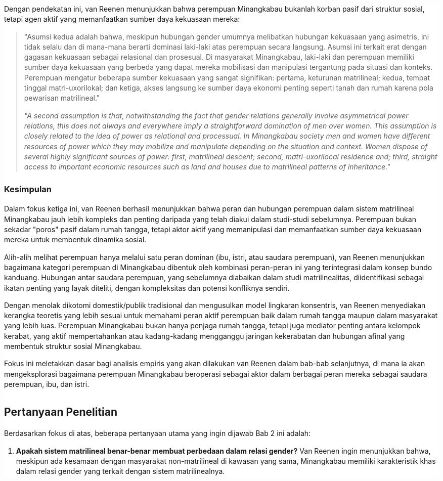 Dengan pendekatan ini, van Reenen menunjukkan bahwa perempuan Minangkabau bukanlah korban pasif dari struktur sosial, tetapi agen aktif yang memanfaatkan sumber daya kekuasaan mereka:

> "Asumsi kedua adalah bahwa, meskipun hubungan gender umumnya melibatkan hubungan kekuasaan yang asimetris, ini tidak selalu dan di mana-mana berarti dominasi laki-laki atas perempuan secara langsung. Asumsi ini terkait erat dengan gagasan kekuasaan sebagai relasional dan prosesual. Di masyarakat Minangkabau, laki-laki dan perempuan memiliki sumber daya kekuasaan yang berbeda yang dapat mereka mobilisasi dan manipulasi tergantung pada situasi dan konteks. Perempuan mengatur beberapa sumber kekuasaan yang sangat signifikan: pertama, keturunan matrilineal; kedua, tempat tinggal matri-uxorilokal; dan ketiga, akses langsung ke sumber daya ekonomi penting seperti tanah dan rumah karena pola pewarisan matrilineal."
> 
> *"A second assumption is that, notwithstanding the fact that gender relations generally involve asymmetrical power relations, this does not always and everywhere imply a straightforward domination of men over women. This assumption is closely related to the idea of power as relational and processual. In Minangkabau society men and women have different resources of power which they may mobilize and manipulate depending on the situation and context. Women dispose of several highly significant sources of power: first, matrilineal descent; second, matri-uxorilocal residence and; third, straight access to important economic resources such as land and houses due to matrilineal patterns of inheritance."*

### Kesimpulan

Dalam fokus ketiga ini, van Reenen berhasil menunjukkan bahwa peran dan hubungan perempuan dalam sistem matrilineal Minangkabau jauh lebih kompleks dan penting daripada yang telah diakui dalam studi-studi sebelumnya. Perempuan bukan sekadar "poros" pasif dalam rumah tangga, tetapi aktor aktif yang memanipulasi dan memanfaatkan sumber daya kekuasaan mereka untuk membentuk dinamika sosial.

Alih-alih melihat perempuan hanya melalui satu peran dominan (ibu, istri, atau saudara perempuan), van Reenen menunjukkan bagaimana kategori perempuan di Minangkabau dibentuk oleh kombinasi peran-peran ini yang terintegrasi dalam konsep bundo kanduang. Hubungan antar saudara perempuan, yang sebelumnya diabaikan dalam studi matrilinealitas, diidentifikasi sebagai ikatan penting yang layak diteliti, dengan kompleksitas dan potensi konfliknya sendiri.

Dengan menolak dikotomi domestik/publik tradisional dan mengusulkan model lingkaran konsentris, van Reenen menyediakan kerangka teoretis yang lebih sesuai untuk memahami peran aktif perempuan baik dalam rumah tangga maupun dalam masyarakat yang lebih luas. Perempuan Minangkabau bukan hanya penjaga rumah tangga, tetapi juga mediator penting antara kelompok kerabat, yang aktif mempertahankan atau kadang-kadang mengganggu jaringan kekerabatan dan hubungan afinal yang membentuk struktur sosial Minangkabau.

Fokus ini meletakkan dasar bagi analisis empiris yang akan dilakukan van Reenen dalam bab-bab selanjutnya, di mana ia akan mengeksplorasi bagaimana perempuan Minangkabau beroperasi sebagai aktor dalam berbagai peran mereka sebagai saudara perempuan, ibu, dan istri. 

## Pertanyaan Penelitian

Berdasarkan fokus di atas, beberapa pertanyaan utama yang ingin dijawab Bab 2 ini adalah:

1. **Apakah sistem matrilineal benar-benar membuat perbedaan dalam relasi gender?** Van Reenen ingin menunjukkan bahwa, meskipun ada kesamaan dengan masyarakat non-matrilineal di kawasan yang sama, Minangkabau memiliki karakteristik khas dalam relasi gender yang terkait dengan sistem matrilinealnya.
